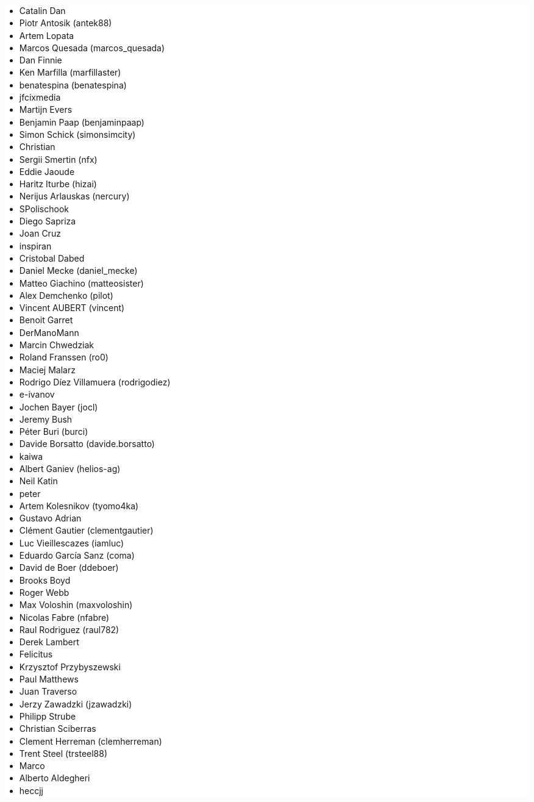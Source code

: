  - Catalin Dan
 - Piotr Antosik (antek88)
 - Artem Lopata
 - Marcos Quesada (marcos_quesada)
 - Dan Finnie
 - Ken Marfilla (marfillaster)
 - benatespina (benatespina)
 - jfcixmedia
 - Martijn Evers
 - Benjamin Paap (benjaminpaap)
 - Simon Schick (simonsimcity)
 - Christian
 - Sergii Smertin (nfx)
 - Eddie Jaoude
 - Haritz Iturbe (hizai)
 - Nerijus Arlauskas (nercury)
 - SPolischook
 - Diego Sapriza
 - Joan Cruz
 - inspiran
 - Cristobal Dabed
 - Daniel Mecke (daniel_mecke)
 - Matteo Giachino (matteosister)
 - Alex Demchenko (pilot)
 - Vincent AUBERT (vincent)
 - Benoit Garret
 - DerManoMann
 - Marcin Chwedziak
 - Roland Franssen (ro0)
 - Maciej Malarz
 - Rodrigo Díez Villamuera (rodrigodiez)
 - e-ivanov
 - Jochen Bayer (jocl)
 - Jeremy Bush
 - Péter Buri (burci)
 - Davide Borsatto (davide.borsatto)
 - kaiwa
 - Albert Ganiev (helios-ag)
 - Neil Katin
 - peter
 - Artem Kolesnikov (tyomo4ka)
 - Gustavo Adrian
 - Clément Gautier (clementgautier)
 - Luc Vieillescazes (iamluc)
 - Eduardo García Sanz (coma)
 - David de Boer (ddeboer)
 - Brooks Boyd
 - Roger Webb
 - Max Voloshin (maxvoloshin)
 - Nicolas Fabre (nfabre)
 - Raul Rodriguez (raul782)
 - Derek Lambert
 - Felicitus
 - Krzysztof Przybyszewski
 - Paul Matthews
 - Juan Traverso
 - Jerzy Zawadzki (jzawadzki)
 - Philipp Strube
 - Christian Sciberras
 - Clement Herreman (clemherreman)
 - Trent Steel (trsteel88)
 - Marco
 - Alberto Aldegheri
 - heccjj